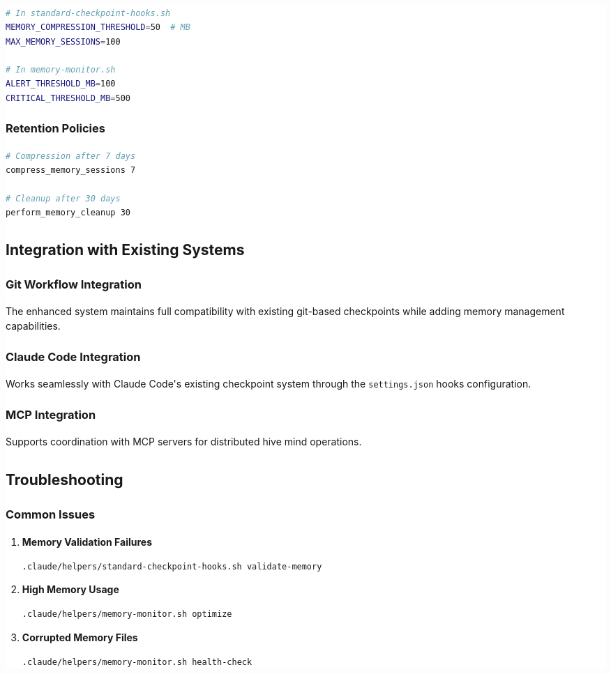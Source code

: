 ```bash
# In standard-checkpoint-hooks.sh
MEMORY_COMPRESSION_THRESHOLD=50  # MB
MAX_MEMORY_SESSIONS=100

# In memory-monitor.sh
ALERT_THRESHOLD_MB=100
CRITICAL_THRESHOLD_MB=500
```

### Retention Policies

```bash
# Compression after 7 days
compress_memory_sessions 7

# Cleanup after 30 days
perform_memory_cleanup 30
```

## Integration with Existing Systems

### Git Workflow Integration

The enhanced system maintains full compatibility with existing git-based checkpoints while adding memory management capabilities.

### Claude Code Integration

Works seamlessly with Claude Code's existing checkpoint system through the `settings.json` hooks configuration.

### MCP Integration

Supports coordination with MCP servers for distributed hive mind operations.

## Troubleshooting

### Common Issues

1. **Memory Validation Failures**
   ```bash
   .claude/helpers/standard-checkpoint-hooks.sh validate-memory
   ```

2. **High Memory Usage**
   ```bash
   .claude/helpers/memory-monitor.sh optimize
   ```

3. **Corrupted Memory Files**
   ```bash
   .claude/helpers/memory-monitor.sh health-check
   ```
